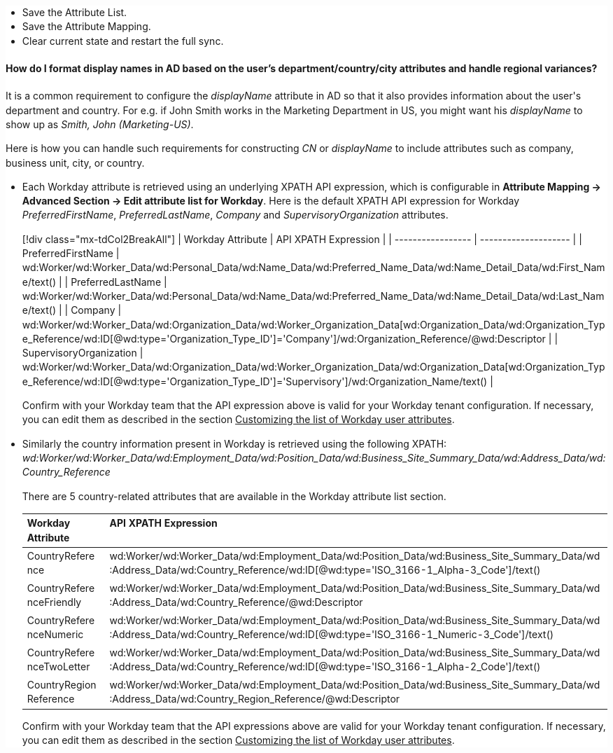 * Save the Attribute List.
* Save the Attribute Mapping.
* Clear current state and restart the full sync.

#### How do I format display names in AD based on the user’s department/country/city attributes and handle regional variances?

It is a common requirement to configure the *displayName* attribute in AD so that it also provides information about the user's department and country. For e.g. if John Smith works in the Marketing Department in US, you might want his *displayName* to show up as *Smith, John (Marketing-US)*.

Here is how you can handle such requirements for constructing *CN* or *displayName* to include attributes such as company, business unit, city, or country.

* Each Workday attribute is retrieved using an underlying XPATH API expression, which is configurable in  **Attribute Mapping -> Advanced Section -> Edit attribute list for Workday**. Here is the default XPATH API expression for Workday *PreferredFirstName*, *PreferredLastName*, *Company* and *SupervisoryOrganization* attributes.

     [!div class="mx-tdCol2BreakAll"]
     | Workday Attribute | API XPATH Expression |
     | ----------------- | -------------------- |
     | PreferredFirstName | wd:Worker/wd:Worker_Data/wd:Personal_Data/wd:Name_Data/wd:Preferred_Name_Data/wd:Name_Detail_Data/wd:First_Name/text() |
     | PreferredLastName | wd:Worker/wd:Worker_Data/wd:Personal_Data/wd:Name_Data/wd:Preferred_Name_Data/wd:Name_Detail_Data/wd:Last_Name/text() |
     | Company | wd:Worker/wd:Worker_Data/wd:Organization_Data/wd:Worker_Organization_Data[wd:Organization_Data/wd:Organization_Type_Reference/wd:ID[@wd:type='Organization_Type_ID']='Company']/wd:Organization_Reference/@wd:Descriptor |
     | SupervisoryOrganization | wd:Worker/wd:Worker_Data/wd:Organization_Data/wd:Worker_Organization_Data/wd:Organization_Data[wd:Organization_Type_Reference/wd:ID[@wd:type='Organization_Type_ID']='Supervisory']/wd:Organization_Name/text() |
  
   Confirm with your Workday team that the API expression above is valid for your Workday tenant configuration. If necessary, you can edit them as described in the section [Customizing the list of Workday user attributes](#customizing-the-list-of-workday-user-attributes).

* Similarly the country information present in Workday is retrieved using the following XPATH: *wd:Worker/wd:Worker_Data/wd:Employment_Data/wd:Position_Data/wd:Business_Site_Summary_Data/wd:Address_Data/wd:Country_Reference*

     There are 5 country-related attributes that are available in the Workday attribute list section.

     | Workday Attribute | API XPATH Expression |
     | ----------------- | -------------------- |
     | CountryReference | wd:Worker/wd:Worker_Data/wd:Employment_Data/wd:Position_Data/wd:Business_Site_Summary_Data/wd:Address_Data/wd:Country_Reference/wd:ID[@wd:type='ISO_3166-1_Alpha-3_Code']/text() |
     | CountryReferenceFriendly | wd:Worker/wd:Worker_Data/wd:Employment_Data/wd:Position_Data/wd:Business_Site_Summary_Data/wd:Address_Data/wd:Country_Reference/@wd:Descriptor |
     | CountryReferenceNumeric | wd:Worker/wd:Worker_Data/wd:Employment_Data/wd:Position_Data/wd:Business_Site_Summary_Data/wd:Address_Data/wd:Country_Reference/wd:ID[@wd:type='ISO_3166-1_Numeric-3_Code']/text() |
     | CountryReferenceTwoLetter | wd:Worker/wd:Worker_Data/wd:Employment_Data/wd:Position_Data/wd:Business_Site_Summary_Data/wd:Address_Data/wd:Country_Reference/wd:ID[@wd:type='ISO_3166-1_Alpha-2_Code']/text() |
     | CountryRegionReference | wd:Worker/wd:Worker_Data/wd:Employment_Data/wd:Position_Data/wd:Business_Site_Summary_Data/wd:Address_Data/wd:Country_Region_Reference/@wd:Descriptor |

  Confirm with your Workday team that the API expressions above are valid for your Workday tenant configuration. If necessary, you can edit them as described in the section [Customizing the list of Workday user attributes](#customizing-the-list-of-workday-user-attributes).

